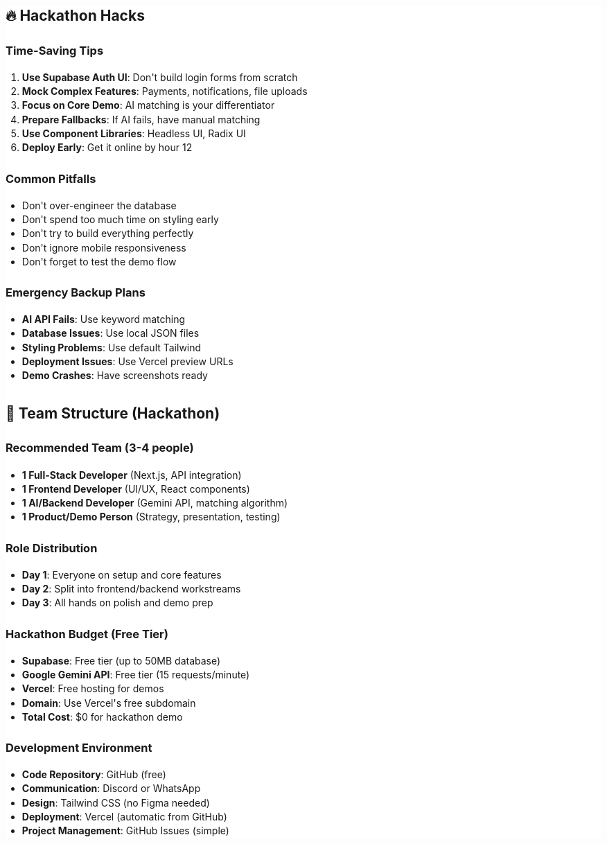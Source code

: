## 🔥 Hackathon Hacks

### Time-Saving Tips
1. **Use Supabase Auth UI**: Don't build login forms from scratch
2. **Mock Complex Features**: Payments, notifications, file uploads
3. **Focus on Core Demo**: AI matching is your differentiator
4. **Prepare Fallbacks**: If AI fails, have manual matching
5. **Use Component Libraries**: Headless UI, Radix UI
6. **Deploy Early**: Get it online by hour 12

### Common Pitfalls
- Don't over-engineer the database
- Don't spend too much time on styling early
- Don't try to build everything perfectly
- Don't ignore mobile responsiveness
- Don't forget to test the demo flow

### Emergency Backup Plans
- **AI API Fails**: Use keyword matching
- **Database Issues**: Use local JSON files
- **Styling Problems**: Use default Tailwind
- **Deployment Issues**: Use Vercel preview URLs
- **Demo Crashes**: Have screenshots ready

## 👥 Team Structure (Hackathon)

### Recommended Team (3-4 people)
- **1 Full-Stack Developer** (Next.js, API integration)
- **1 Frontend Developer** (UI/UX, React components)
- **1 AI/Backend Developer** (Gemini API, matching algorithm)
- **1 Product/Demo Person** (Strategy, presentation, testing)

### Role Distribution
- **Day 1**: Everyone on setup and core features
- **Day 2**: Split into frontend/backend workstreams
- **Day 3**: All hands on polish and demo prep

### Hackathon Budget (Free Tier)
- **Supabase**: Free tier (up to 50MB database)
- **Google Gemini API**: Free tier (15 requests/minute)
- **Vercel**: Free hosting for demos
- **Domain**: Use Vercel's free subdomain
- **Total Cost**: $0 for hackathon demo

### Development Environment
- **Code Repository**: GitHub (free)
- **Communication**: Discord or WhatsApp
- **Design**: Tailwind CSS (no Figma needed)
- **Deployment**: Vercel (automatic from GitHub)
- **Project Management**: GitHub Issues (simple)
